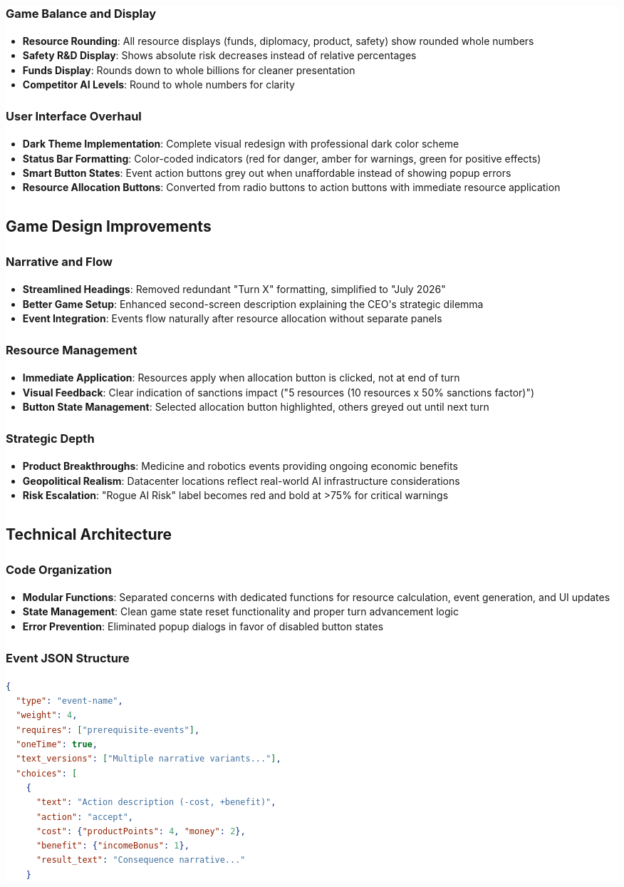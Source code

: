 ### Game Balance and Display
- **Resource Rounding**: All resource displays (funds, diplomacy, product, safety) show rounded whole numbers
- **Safety R&D Display**: Shows absolute risk decreases instead of relative percentages
- **Funds Display**: Rounds down to whole billions for cleaner presentation
- **Competitor AI Levels**: Round to whole numbers for clarity

### User Interface Overhaul
- **Dark Theme Implementation**: Complete visual redesign with professional dark color scheme
- **Status Bar Formatting**: Color-coded indicators (red for danger, amber for warnings, green for positive effects)
- **Smart Button States**: Event action buttons grey out when unaffordable instead of showing popup errors
- **Resource Allocation Buttons**: Converted from radio buttons to action buttons with immediate resource application

## Game Design Improvements

### Narrative and Flow
- **Streamlined Headings**: Removed redundant "Turn X" formatting, simplified to "July 2026"
- **Better Game Setup**: Enhanced second-screen description explaining the CEO's strategic dilemma
- **Event Integration**: Events flow naturally after resource allocation without separate panels

### Resource Management
- **Immediate Application**: Resources apply when allocation button is clicked, not at end of turn
- **Visual Feedback**: Clear indication of sanctions impact ("5 resources (10 resources x 50% sanctions factor)")
- **Button State Management**: Selected allocation button highlighted, others greyed out until next turn

### Strategic Depth
- **Product Breakthroughs**: Medicine and robotics events providing ongoing economic benefits
- **Geopolitical Realism**: Datacenter locations reflect real-world AI infrastructure considerations
- **Risk Escalation**: "Rogue AI Risk" label becomes red and bold at >75% for critical warnings

## Technical Architecture

### Code Organization
- **Modular Functions**: Separated concerns with dedicated functions for resource calculation, event generation, and UI updates
- **State Management**: Clean game state reset functionality and proper turn advancement logic
- **Error Prevention**: Eliminated popup dialogs in favor of disabled button states

### Event JSON Structure
```json
{
  "type": "event-name",
  "weight": 4,
  "requires": ["prerequisite-events"],
  "oneTime": true,
  "text_versions": ["Multiple narrative variants..."],
  "choices": [
    {
      "text": "Action description (-cost, +benefit)",
      "action": "accept",
      "cost": {"productPoints": 4, "money": 2},
      "benefit": {"incomeBonus": 1},
      "result_text": "Consequence narrative..."
    }
```